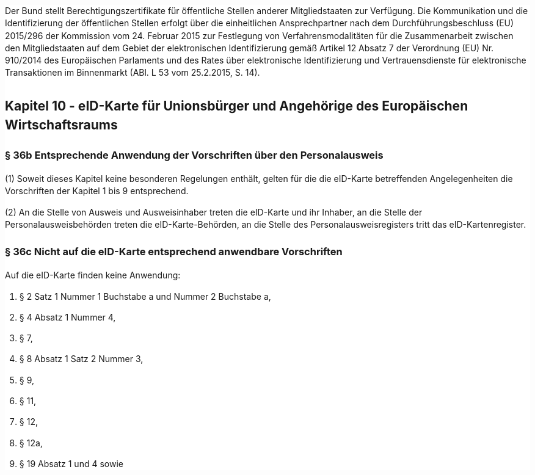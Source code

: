 Der Bund stellt Berechtigungszertifikate für öffentliche Stellen
anderer Mitgliedstaaten zur Verfügung. Die Kommunikation und die
Identifizierung der öffentlichen Stellen erfolgt über die
einheitlichen Ansprechpartner nach dem Durchführungsbeschluss (EU)
2015/296 der Kommission vom 24. Februar 2015 zur Festlegung von
Verfahrensmodalitäten für die Zusammenarbeit zwischen den
Mitgliedstaaten auf dem Gebiet der elektronischen Identifizierung
gemäß Artikel 12 Absatz 7 der Verordnung (EU) Nr. 910/2014 des
Europäischen Parlaments und des Rates über elektronische
Identifizierung und Vertrauensdienste für elektronische Transaktionen
im Binnenmarkt (ABl. L 53 vom 25.2.2015, S. 14).


## Kapitel 10 - eID-Karte für Unionsbürger und Angehörige des Europäischen Wirtschaftsraums


### § 36b Entsprechende Anwendung der Vorschriften über den Personalausweis

(1) Soweit dieses Kapitel keine besonderen Regelungen enthält, gelten
für die die eID-Karte betreffenden Angelegenheiten die Vorschriften
der Kapitel 1 bis 9 entsprechend.

(2) An die Stelle von Ausweis und Ausweisinhaber treten die eID-Karte
und ihr Inhaber, an die Stelle der Personalausweisbehörden treten die
eID-Karte-Behörden, an die Stelle des Personalausweisregisters tritt
das eID-Kartenregister.


### § 36c Nicht auf die eID-Karte entsprechend anwendbare Vorschriften

Auf die eID-Karte finden keine Anwendung:

1.  § 2 Satz 1 Nummer 1 Buchstabe a und Nummer 2 Buchstabe a,


2.  § 4 Absatz 1 Nummer 4,


3.  § 7,


4.  § 8 Absatz 1 Satz 2 Nummer 3,


5.  § 9,


6.  § 11,


7.  § 12,


8.  § 12a,


9.  § 19 Absatz 1 und 4 sowie

